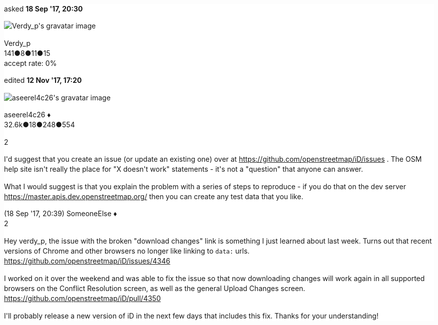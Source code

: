 &#10;</div>
<div class="post-update-info-container">
<div class="post-update-info post-update-info-user">
<p>asked <strong>18 Sep '17, 20:30</strong></p>
<img src="https://secure.gravatar.com/avatar/b0ac3d0a15ce4f96f0d6b29172fca72a?s=32&amp;d=identicon&amp;r=g" class="gravatar" width="32" height="32" alt="Verdy_p&#39;s gravatar image" />
<p><span>Verdy_p</span><br />
<span class="score" title="141 reputation points">141</span><span title="8 badges"><span class="badge1">●</span><span class="badgecount">8</span></span><span title="11 badges"><span class="silver">●</span><span class="badgecount">11</span></span><span title="15 badges"><span class="bronze">●</span><span class="badgecount">15</span></span><br />
<span class="accept_rate" title="Rate of the user&#39;s accepted answers">accept rate:</span> <span title="Verdy_p has no accepted answers">0%</span></p>
</div>
<div class="post-update-info post-update-info-edited">
<p><span> edited <strong>12 Nov '17, 17:20</strong> </span></p>
<img src="https://secure.gravatar.com/avatar/66f0dc05b44574e3894be07b0b37cf37?s=32&amp;d=identicon&amp;r=g" class="gravatar" width="32" height="32" alt="aseerel4c26&#39;s gravatar image" />
<p><span>aseerel4c26 ♦</span><br />
<span class="score" title="32615 reputation points"><span>32.6k</span></span><span title="18 badges"><span class="badge1">●</span><span class="badgecount">18</span></span><span title="248 badges"><span class="silver">●</span><span class="badgecount">248</span></span><span title="554 badges"><span class="bronze">●</span><span class="badgecount">554</span></span></p>
</div>
</div>
<div id="comments-container-59678" class="comments-container">
<span id="59679"></span>
<div id="comment-59679" class="comment">
<div id="post-59679-score" class="comment-score">
2
</div>
<div class="comment-text">
<p>I'd suggest that you create an issue (or update an existing one) over at <a href="https://github.com/openstreetmap/iD/issues">https://github.com/openstreetmap/iD/issues</a> . The OSM help site isn't really the place for "X doesn't work" statements - it's not a "question" that anyone can answer.</p>
<p>What I would suggest is that you explain the problem with a series of steps to reproduce - if you do that on the dev server <a href="https://master.apis.dev.openstreetmap.org/">https://master.apis.dev.openstreetmap.org/</a> then you can create any test data that you like.</p>
</div>
<div id="comment-59679-info" class="comment-info">
<span class="comment-age">(18 Sep '17, 20:39)</span> <span class="comment-user userinfo">SomeoneElse ♦</span>
</div>
</div>
<span id="59680"></span>
<div id="comment-59680" class="comment">
<div id="post-59680-score" class="comment-score">
2
</div>
<div class="comment-text">
<p>Hey verdy_p, the issue with the broken "download changes" link is something I just learned about last week. Turns out that recent versions of Chrome and other browsers no longer like linking to <code>data:</code> urls.<br />
<a href="https://github.com/openstreetmap/iD/issues/4346">https://github.com/openstreetmap/iD/issues/4346</a></p>
<p>I worked on it over the weekend and was able to fix the issue so that now downloading changes will work again in all supported browsers on the Conflict Resolution screen, as well as the general Upload Changes screen. <a href="https://github.com/openstreetmap/iD/pull/4350">https://github.com/openstreetmap/iD/pull/4350</a></p>
<p>I'll probably release a new version of iD in the next few days that includes this fix. Thanks for your understanding!</p>
</div>
<div id="comment-59680-info" class="comment-info">